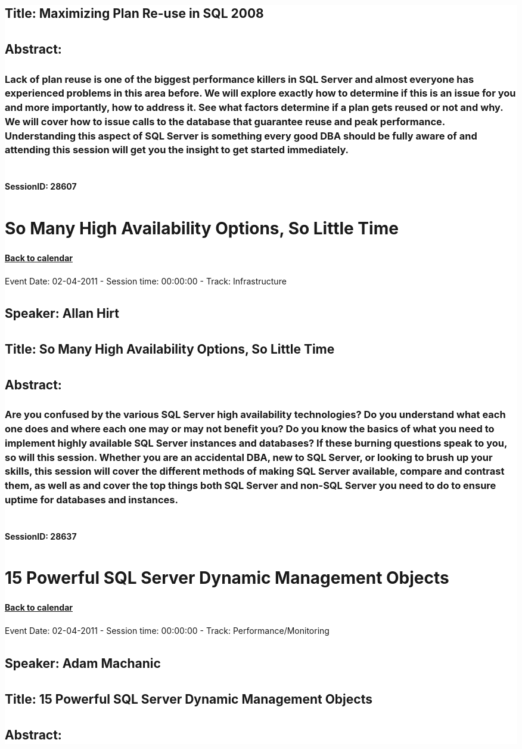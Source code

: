 ## Title: Maximizing Plan Re-use in SQL 2008
## Abstract:
### Lack of plan reuse is one of the biggest performance killers in SQL Server and almost everyone has experienced problems in this area before. We will explore exactly how to determine if this is an issue for you and more importantly, how to address it. See what factors determine if a plan gets reused or not and why. We will cover how to issue calls to the database that guarantee reuse and peak performance.  Understanding this aspect of SQL Server is something every good DBA should be fully aware of and attending this session will get you the insight to get started immediately.
#  
#### SessionID: 28607
# So Many High Availability Options, So Little Time
#### [Back to calendar](#SQLSaturday-#71---Boston-2011)
Event Date: 02-04-2011 - Session time: 00:00:00 - Track: Infrastructure
## Speaker: Allan Hirt
## Title: So Many High Availability Options, So Little Time
## Abstract:
### Are you confused by the various SQL Server high availability technologies? Do you understand what each one does and where each one may or may not benefit you? Do you know the basics of what you need to implement highly available SQL Server instances and databases? If these burning questions speak to you, so will this session. Whether you are an accidental DBA, new to SQL Server, or looking to brush up your skills, this session will cover the different methods of making SQL Server available, compare and contrast them, as well as and cover the top things both SQL Server and non-SQL Server you need to do to ensure uptime for databases and instances.
#  
#### SessionID: 28637
# 15 Powerful SQL Server Dynamic Management Objects
#### [Back to calendar](#SQLSaturday-#71---Boston-2011)
Event Date: 02-04-2011 - Session time: 00:00:00 - Track: Performance/Monitoring
## Speaker: Adam Machanic
## Title: 15 Powerful SQL Server Dynamic Management Objects
## Abstract: